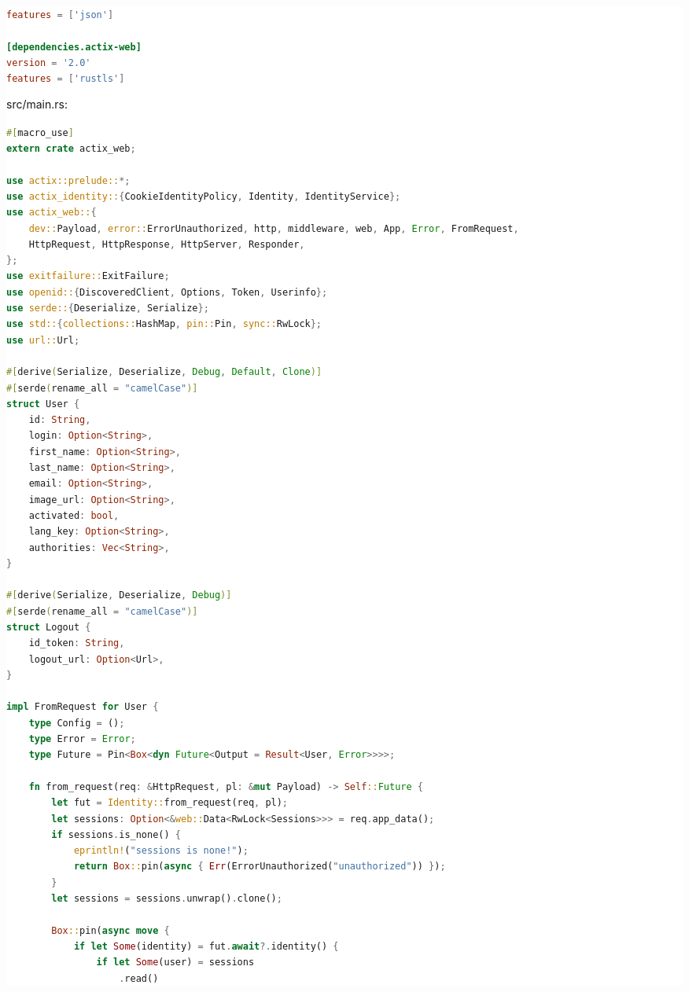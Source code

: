 ```toml
features = ['json']

[dependencies.actix-web]
version = '2.0'
features = ['rustls']
```

src/main.rs:

```rust
#[macro_use]
extern crate actix_web;

use actix::prelude::*;
use actix_identity::{CookieIdentityPolicy, Identity, IdentityService};
use actix_web::{
    dev::Payload, error::ErrorUnauthorized, http, middleware, web, App, Error, FromRequest,
    HttpRequest, HttpResponse, HttpServer, Responder,
};
use exitfailure::ExitFailure;
use openid::{DiscoveredClient, Options, Token, Userinfo};
use serde::{Deserialize, Serialize};
use std::{collections::HashMap, pin::Pin, sync::RwLock};
use url::Url;

#[derive(Serialize, Deserialize, Debug, Default, Clone)]
#[serde(rename_all = "camelCase")]
struct User {
    id: String,
    login: Option<String>,
    first_name: Option<String>,
    last_name: Option<String>,
    email: Option<String>,
    image_url: Option<String>,
    activated: bool,
    lang_key: Option<String>,
    authorities: Vec<String>,
}

#[derive(Serialize, Deserialize, Debug)]
#[serde(rename_all = "camelCase")]
struct Logout {
    id_token: String,
    logout_url: Option<Url>,
}

impl FromRequest for User {
    type Config = ();
    type Error = Error;
    type Future = Pin<Box<dyn Future<Output = Result<User, Error>>>>;

    fn from_request(req: &HttpRequest, pl: &mut Payload) -> Self::Future {
        let fut = Identity::from_request(req, pl);
        let sessions: Option<&web::Data<RwLock<Sessions>>> = req.app_data();
        if sessions.is_none() {
            eprintln!("sessions is none!");
            return Box::pin(async { Err(ErrorUnauthorized("unauthorized")) });
        }
        let sessions = sessions.unwrap().clone();

        Box::pin(async move {
            if let Some(identity) = fut.await?.identity() {
                if let Some(user) = sessions
                    .read()
```